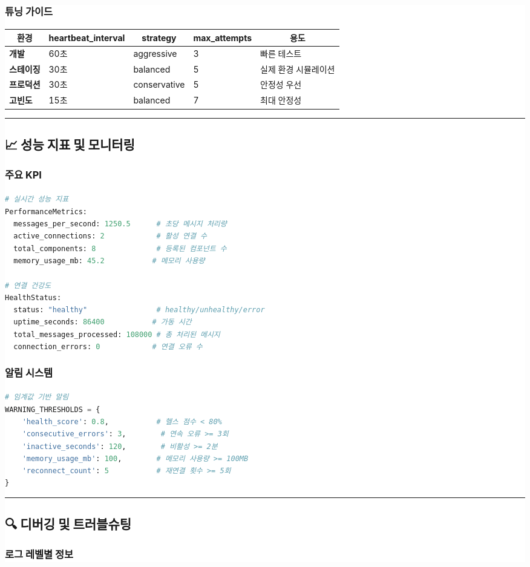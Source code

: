 ### **튜닝 가이드**

| 환경 | heartbeat_interval | strategy | max_attempts | 용도 |
|------|-------------------|----------|--------------|------|
| **개발** | 60초 | aggressive | 3 | 빠른 테스트 |
| **스테이징** | 30초 | balanced | 5 | 실제 환경 시뮬레이션 |
| **프로덕션** | 30초 | conservative | 5 | 안정성 우선 |
| **고빈도** | 15초 | balanced | 7 | 최대 안정성 |

---

## 📈 성능 지표 및 모니터링

### **주요 KPI**

```python
# 실시간 성능 지표
PerformanceMetrics:
  messages_per_second: 1250.5      # 초당 메시지 처리량
  active_connections: 2            # 활성 연결 수
  total_components: 8              # 등록된 컴포넌트 수
  memory_usage_mb: 45.2           # 메모리 사용량

# 연결 건강도
HealthStatus:
  status: "healthy"                # healthy/unhealthy/error
  uptime_seconds: 86400           # 가동 시간
  total_messages_processed: 108000 # 총 처리된 메시지
  connection_errors: 0            # 연결 오류 수
```

### **알림 시스템**

```python
# 임계값 기반 알림
WARNING_THRESHOLDS = {
    'health_score': 0.8,           # 헬스 점수 < 80%
    'consecutive_errors': 3,        # 연속 오류 >= 3회
    'inactive_seconds': 120,        # 비활성 >= 2분
    'memory_usage_mb': 100,        # 메모리 사용량 >= 100MB
    'reconnect_count': 5           # 재연결 횟수 >= 5회
}
```

---

## 🔍 디버깅 및 트러블슈팅

### **로그 레벨별 정보**
